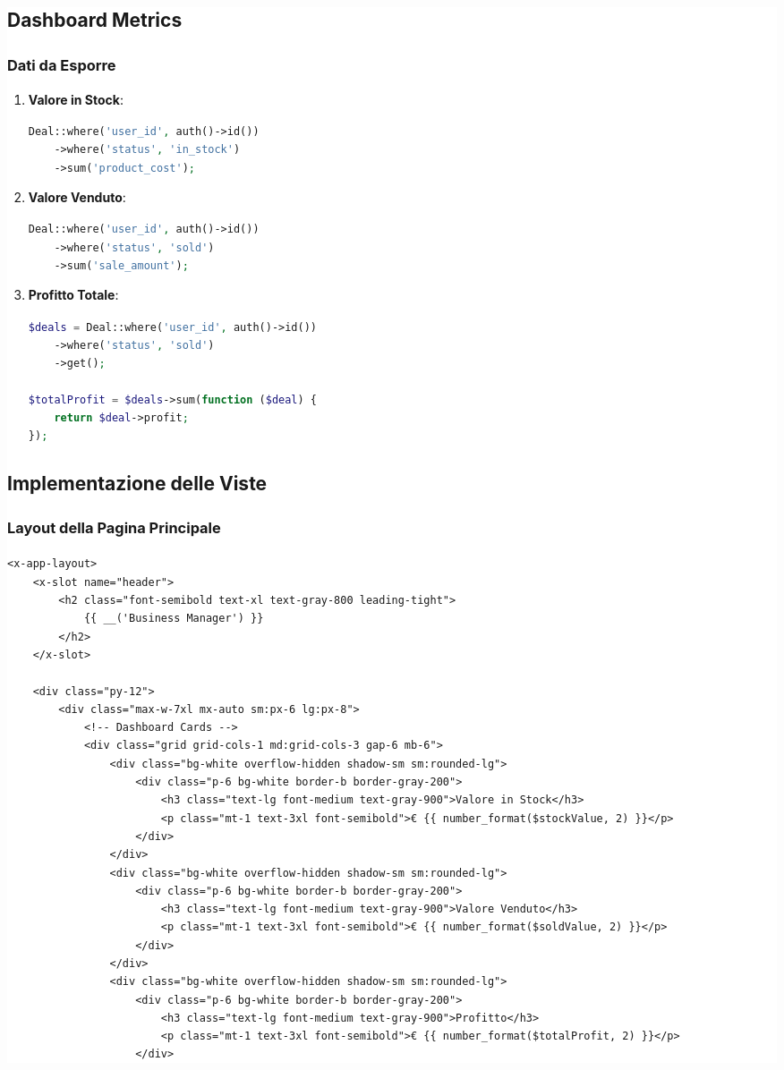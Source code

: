 ## Dashboard Metrics

### Dati da Esporre
1. **Valore in Stock**: 
   ```php
   Deal::where('user_id', auth()->id())
       ->where('status', 'in_stock')
       ->sum('product_cost');
   ```

2. **Valore Venduto**: 
   ```php
   Deal::where('user_id', auth()->id())
       ->where('status', 'sold')
       ->sum('sale_amount');
   ```

3. **Profitto Totale**: 
   ```php
   $deals = Deal::where('user_id', auth()->id())
       ->where('status', 'sold')
       ->get();
   
   $totalProfit = $deals->sum(function ($deal) {
       return $deal->profit;
   });
   ```

## Implementazione delle Viste

### Layout della Pagina Principale

```blade
<x-app-layout>
    <x-slot name="header">
        <h2 class="font-semibold text-xl text-gray-800 leading-tight">
            {{ __('Business Manager') }}
        </h2>
    </x-slot>

    <div class="py-12">
        <div class="max-w-7xl mx-auto sm:px-6 lg:px-8">
            <!-- Dashboard Cards -->
            <div class="grid grid-cols-1 md:grid-cols-3 gap-6 mb-6">
                <div class="bg-white overflow-hidden shadow-sm sm:rounded-lg">
                    <div class="p-6 bg-white border-b border-gray-200">
                        <h3 class="text-lg font-medium text-gray-900">Valore in Stock</h3>
                        <p class="mt-1 text-3xl font-semibold">€ {{ number_format($stockValue, 2) }}</p>
                    </div>
                </div>
                <div class="bg-white overflow-hidden shadow-sm sm:rounded-lg">
                    <div class="p-6 bg-white border-b border-gray-200">
                        <h3 class="text-lg font-medium text-gray-900">Valore Venduto</h3>
                        <p class="mt-1 text-3xl font-semibold">€ {{ number_format($soldValue, 2) }}</p>
                    </div>
                </div>
                <div class="bg-white overflow-hidden shadow-sm sm:rounded-lg">
                    <div class="p-6 bg-white border-b border-gray-200">
                        <h3 class="text-lg font-medium text-gray-900">Profitto</h3>
                        <p class="mt-1 text-3xl font-semibold">€ {{ number_format($totalProfit, 2) }}</p>
                    </div>
```